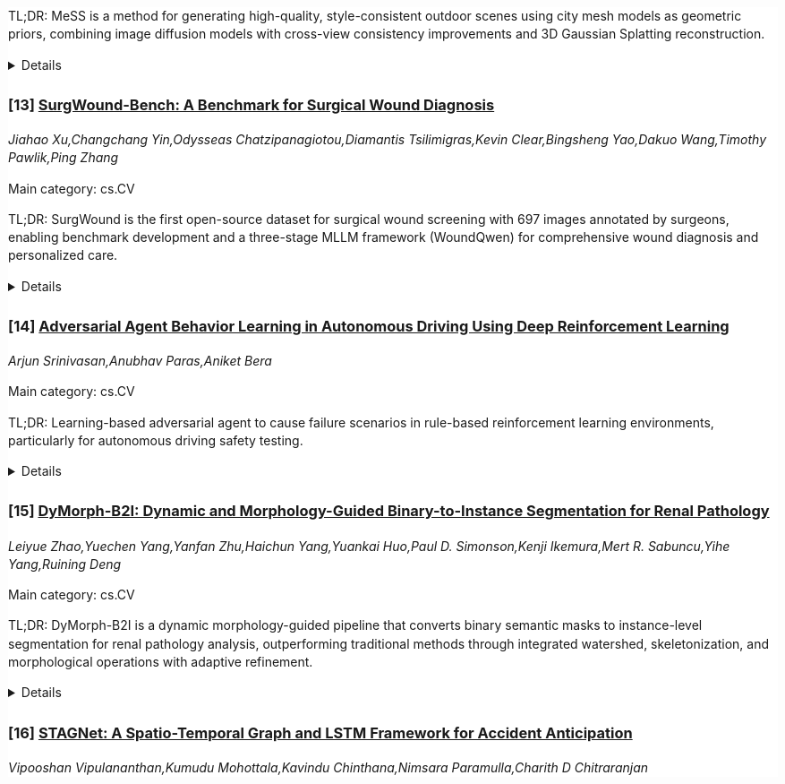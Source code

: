 TL;DR: MeSS is a method for generating high-quality, style-consistent outdoor scenes using city mesh models as geometric priors, combining image diffusion models with cross-view consistency improvements and 3D Gaussian Splatting reconstruction.


<details><summary>Details</summary></details>


### [13] [SurgWound-Bench: A Benchmark for Surgical Wound Diagnosis](https://arxiv.org/abs/2508.15189)
*Jiahao Xu,Changchang Yin,Odysseas Chatzipanagiotou,Diamantis Tsilimigras,Kevin Clear,Bingsheng Yao,Dakuo Wang,Timothy Pawlik,Ping Zhang*

Main category: cs.CV

TL;DR: SurgWound is the first open-source dataset for surgical wound screening with 697 images annotated by surgeons, enabling benchmark development and a three-stage MLLM framework (WoundQwen) for comprehensive wound diagnosis and personalized care.


<details><summary>Details</summary></details>


### [14] [Adversarial Agent Behavior Learning in Autonomous Driving Using Deep Reinforcement Learning](https://arxiv.org/abs/2508.15207)
*Arjun Srinivasan,Anubhav Paras,Aniket Bera*

Main category: cs.CV

TL;DR: Learning-based adversarial agent to cause failure scenarios in rule-based reinforcement learning environments, particularly for autonomous driving safety testing.


<details><summary>Details</summary></details>


### [15] [DyMorph-B2I: Dynamic and Morphology-Guided Binary-to-Instance Segmentation for Renal Pathology](https://arxiv.org/abs/2508.15208)
*Leiyue Zhao,Yuechen Yang,Yanfan Zhu,Haichun Yang,Yuankai Huo,Paul D. Simonson,Kenji Ikemura,Mert R. Sabuncu,Yihe Yang,Ruining Deng*

Main category: cs.CV

TL;DR: DyMorph-B2I is a dynamic morphology-guided pipeline that converts binary semantic masks to instance-level segmentation for renal pathology analysis, outperforming traditional methods through integrated watershed, skeletonization, and morphological operations with adaptive refinement.


<details><summary>Details</summary></details>


### [16] [STAGNet: A Spatio-Temporal Graph and LSTM Framework for Accident Anticipation](https://arxiv.org/abs/2508.15216)
*Vipooshan Vipulananthan,Kumudu Mohottala,Kavindu Chinthana,Nimsara Paramulla,Charith D Chitraranjan*
